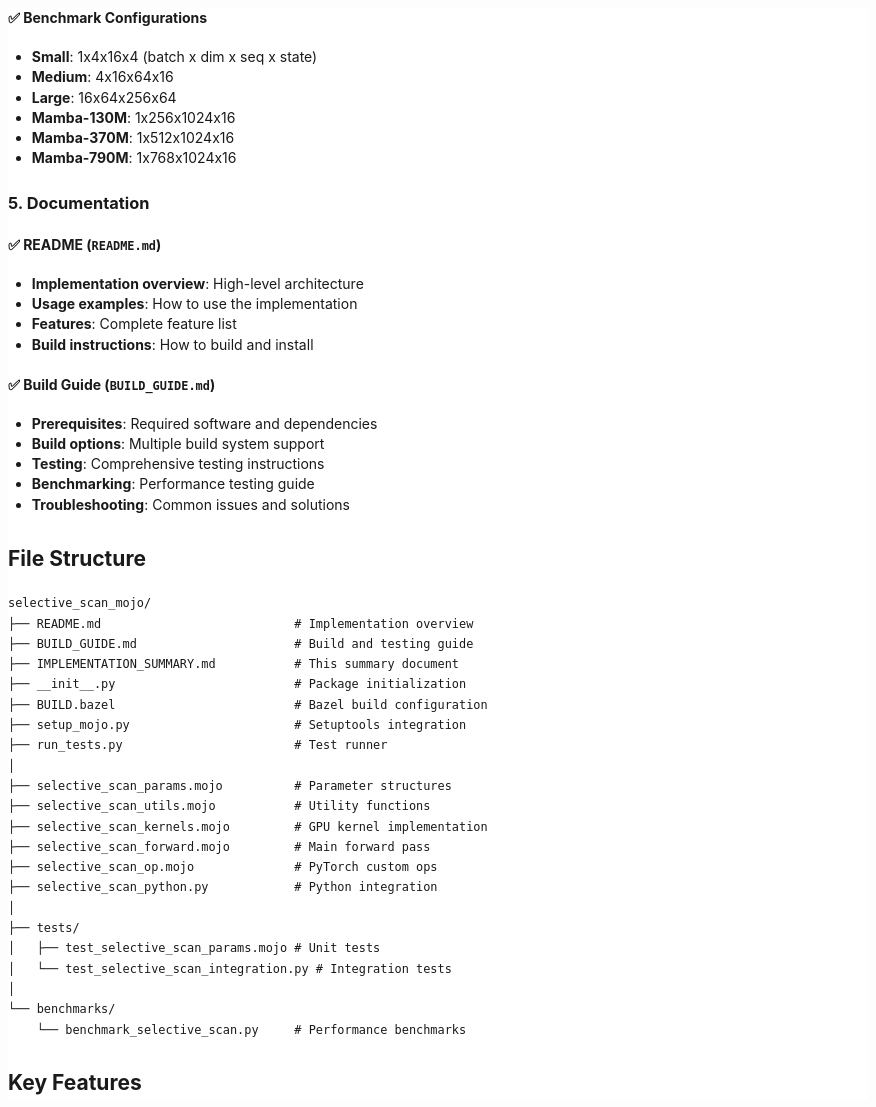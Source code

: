 #### ✅ Benchmark Configurations
- **Small**: 1x4x16x4 (batch x dim x seq x state)
- **Medium**: 4x16x64x16
- **Large**: 16x64x256x64
- **Mamba-130M**: 1x256x1024x16
- **Mamba-370M**: 1x512x1024x16
- **Mamba-790M**: 1x768x1024x16

### 5. Documentation

#### ✅ README (`README.md`)
- **Implementation overview**: High-level architecture
- **Usage examples**: How to use the implementation
- **Features**: Complete feature list
- **Build instructions**: How to build and install

#### ✅ Build Guide (`BUILD_GUIDE.md`)
- **Prerequisites**: Required software and dependencies
- **Build options**: Multiple build system support
- **Testing**: Comprehensive testing instructions
- **Benchmarking**: Performance testing guide
- **Troubleshooting**: Common issues and solutions

## File Structure

```
selective_scan_mojo/
├── README.md                           # Implementation overview
├── BUILD_GUIDE.md                      # Build and testing guide
├── IMPLEMENTATION_SUMMARY.md           # This summary document
├── __init__.py                         # Package initialization
├── BUILD.bazel                         # Bazel build configuration
├── setup_mojo.py                       # Setuptools integration
├── run_tests.py                        # Test runner
│
├── selective_scan_params.mojo          # Parameter structures
├── selective_scan_utils.mojo           # Utility functions
├── selective_scan_kernels.mojo         # GPU kernel implementation
├── selective_scan_forward.mojo         # Main forward pass
├── selective_scan_op.mojo              # PyTorch custom ops
├── selective_scan_python.py            # Python integration
│
├── tests/
│   ├── test_selective_scan_params.mojo # Unit tests
│   └── test_selective_scan_integration.py # Integration tests
│
└── benchmarks/
    └── benchmark_selective_scan.py     # Performance benchmarks
```

## Key Features
